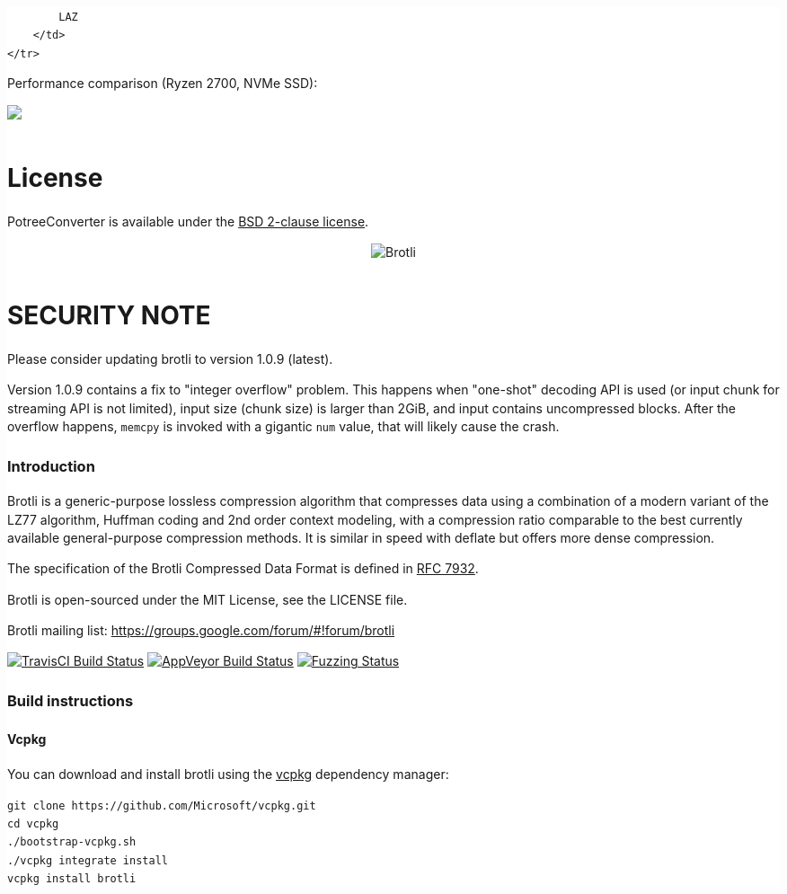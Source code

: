 			LAZ
		</td>
	</tr>
</table>

Performance comparison (Ryzen 2700, NVMe SSD):

![](./docs/images/performance_chart.png)

# License 

PotreeConverter is available under the [BSD 2-clause license](./LICENSE).<p align="center"><img src="https://brotli.org/brotli.svg" alt="Brotli" width="64"></p>

# SECURITY NOTE

Please consider updating brotli to version 1.0.9 (latest).

Version 1.0.9 contains a fix to "integer overflow" problem. This happens when "one-shot" decoding API is used (or input chunk for streaming API is not limited), input size (chunk size) is larger than 2GiB, and input contains uncompressed blocks. After the overflow happens, `memcpy` is invoked with a gigantic `num` value, that will likely cause the crash.

### Introduction

Brotli is a generic-purpose lossless compression algorithm that compresses data
using a combination of a modern variant of the LZ77 algorithm, Huffman coding
and 2nd order context modeling, with a compression ratio comparable to the best
currently available general-purpose compression methods. It is similar in speed
with deflate but offers more dense compression.

The specification of the Brotli Compressed Data Format is defined in [RFC 7932](https://tools.ietf.org/html/rfc7932).

Brotli is open-sourced under the MIT License, see the LICENSE file.

Brotli mailing list:
https://groups.google.com/forum/#!forum/brotli

[![TravisCI Build Status](https://travis-ci.org/google/brotli.svg?branch=master)](https://travis-ci.org/google/brotli)
[![AppVeyor Build Status](https://ci.appveyor.com/api/projects/status/github/google/brotli?branch=master&svg=true)](https://ci.appveyor.com/project/szabadka/brotli)
[![Fuzzing Status](https://oss-fuzz-build-logs.storage.googleapis.com/badges/brotli.svg)](https://oss-fuzz-build-logs.storage.googleapis.com/index.html#brotli)

### Build instructions

#### Vcpkg

You can download and install brotli using the [vcpkg](https://github.com/Microsoft/vcpkg/) dependency manager:

    git clone https://github.com/Microsoft/vcpkg.git
    cd vcpkg
    ./bootstrap-vcpkg.sh
    ./vcpkg integrate install
    vcpkg install brotli
